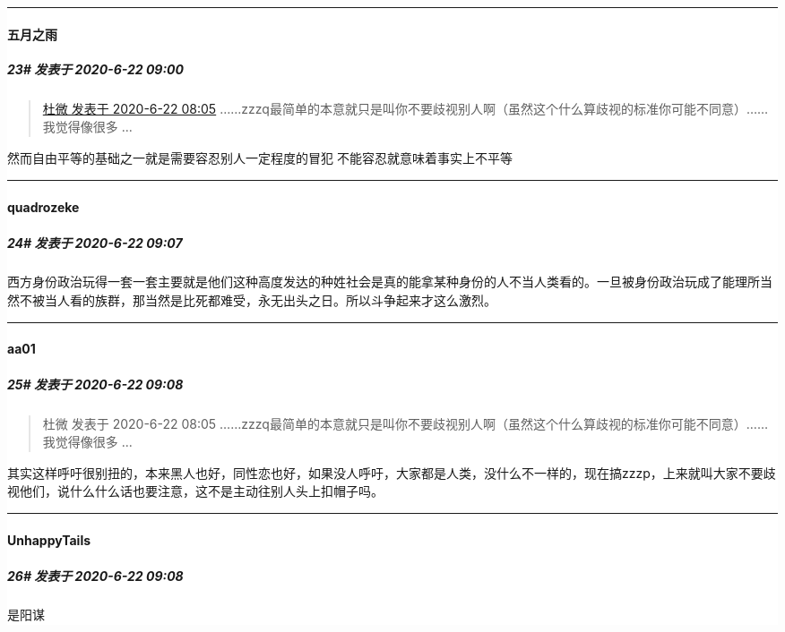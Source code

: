 





-----

####  五月之雨  
##### 23#       发表于 2020-6-22 09:00



<blockquote><a href="httphttps://bbs.saraba1st.com/2b/forum.php?mod=redirect&amp;goto=findpost&amp;pid=47898571&amp;ptid=1943251" target="_blank">杜微 发表于 2020-6-22 08:05</a>
……zzzq最简单的本意就只是叫你不要歧视别人啊（虽然这个什么算歧视的标准你可能不同意）……我觉得像很多 ...</blockquote>
然而自由平等的基础之一就是需要容忍别人一定程度的冒犯 不能容忍就意味着事实上不平等







-----

####  quadrozeke  
##### 24#       发表于 2020-6-22 09:07




西方身份政治玩得一套一套主要就是他们这种高度发达的种姓社会是真的能拿某种身份的人不当人类看的。一旦被身份政治玩成了能理所当然不被当人看的族群，那当然是比死都难受，永无出头之日。所以斗争起来才这么激烈。







-----

####  aa01  
##### 25#       发表于 2020-6-22 09:08



<blockquote>杜微 发表于 2020-6-22 08:05
……zzzq最简单的本意就只是叫你不要歧视别人啊（虽然这个什么算歧视的标准你可能不同意）……我觉得像很多 ...</blockquote>
其实这样呼吁很别扭的，本来黑人也好，同性恋也好，如果没人呼吁，大家都是人类，没什么不一样的，现在搞zzzp，上来就叫大家不要歧视他们，说什么什么话也要注意，这不是主动往别人头上扣帽子吗。







-----

####  UnhappyTails  
##### 26#       发表于 2020-6-22 09:08




是阳谋
